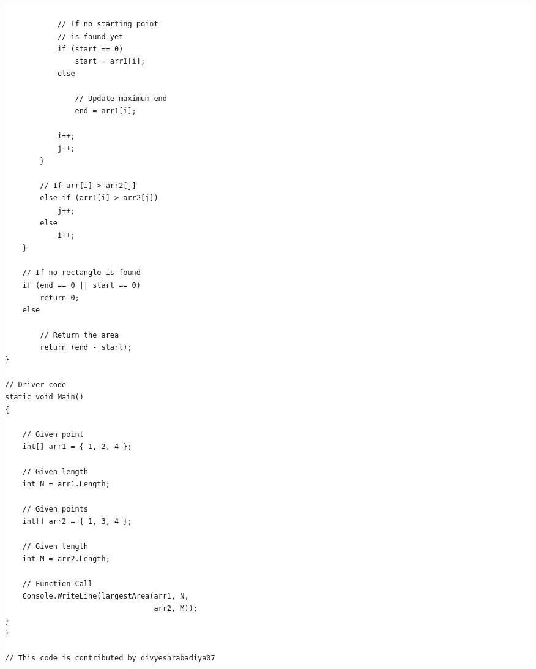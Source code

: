 ```

            // If no starting point
            // is found yet
            if (start == 0)
                start = arr1[i];
            else

                // Update maximum end
                end = arr1[i];

            i++;
            j++;
        }

        // If arr[i] > arr2[j]
        else if (arr1[i] > arr2[j])
            j++;
        else
            i++;
    }

    // If no rectangle is found
    if (end == 0 || start == 0)
        return 0;
    else

        // Return the area
        return (end - start);
}

// Driver code
static void Main()
{

    // Given point
    int[] arr1 = { 1, 2, 4 };

    // Given length
    int N = arr1.Length;

    // Given points
    int[] arr2 = { 1, 3, 4 };

    // Given length
    int M = arr2.Length;

    // Function Call
    Console.WriteLine(largestArea(arr1, N,
                                  arr2, M));
}
}

// This code is contributed by divyeshrabadiya07
```
